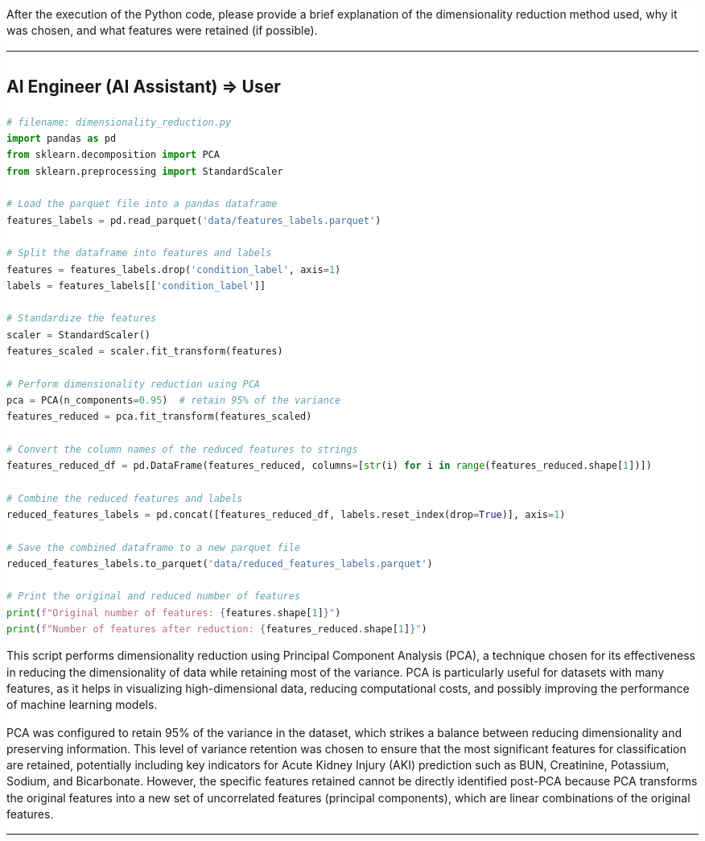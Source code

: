 After the execution of the Python code, please provide a brief explanation of the dimensionality reduction method used, why it was chosen, and what features were retained (if possible).
    


---
## AI Engineer (AI Assistant) $\Rightarrow$ User
```python
# filename: dimensionality_reduction.py
import pandas as pd
from sklearn.decomposition import PCA
from sklearn.preprocessing import StandardScaler

# Load the parquet file into a pandas dataframe
features_labels = pd.read_parquet('data/features_labels.parquet')

# Split the dataframe into features and labels
features = features_labels.drop('condition_label', axis=1)
labels = features_labels[['condition_label']]

# Standardize the features
scaler = StandardScaler()
features_scaled = scaler.fit_transform(features)

# Perform dimensionality reduction using PCA
pca = PCA(n_components=0.95)  # retain 95% of the variance
features_reduced = pca.fit_transform(features_scaled)

# Convert the column names of the reduced features to strings
features_reduced_df = pd.DataFrame(features_reduced, columns=[str(i) for i in range(features_reduced.shape[1])])

# Combine the reduced features and labels
reduced_features_labels = pd.concat([features_reduced_df, labels.reset_index(drop=True)], axis=1)

# Save the combined dataframe to a new parquet file
reduced_features_labels.to_parquet('data/reduced_features_labels.parquet')

# Print the original and reduced number of features
print(f"Original number of features: {features.shape[1]}")
print(f"Number of features after reduction: {features_reduced.shape[1]}")
```

This script performs dimensionality reduction using Principal Component Analysis (PCA), a technique chosen for its effectiveness in reducing the dimensionality of data while retaining most of the variance. PCA is particularly useful for datasets with many features, as it helps in visualizing high-dimensional data, reducing computational costs, and possibly improving the performance of machine learning models.

PCA was configured to retain 95% of the variance in the dataset, which strikes a balance between reducing dimensionality and preserving information. This level of variance retention was chosen to ensure that the most significant features for classification are retained, potentially including key indicators for Acute Kidney Injury (AKI) prediction such as BUN, Creatinine, Potassium, Sodium, and Bicarbonate. However, the specific features retained cannot be directly identified post-PCA because PCA transforms the original features into a new set of uncorrelated features (principal components), which are linear combinations of the original features.

---